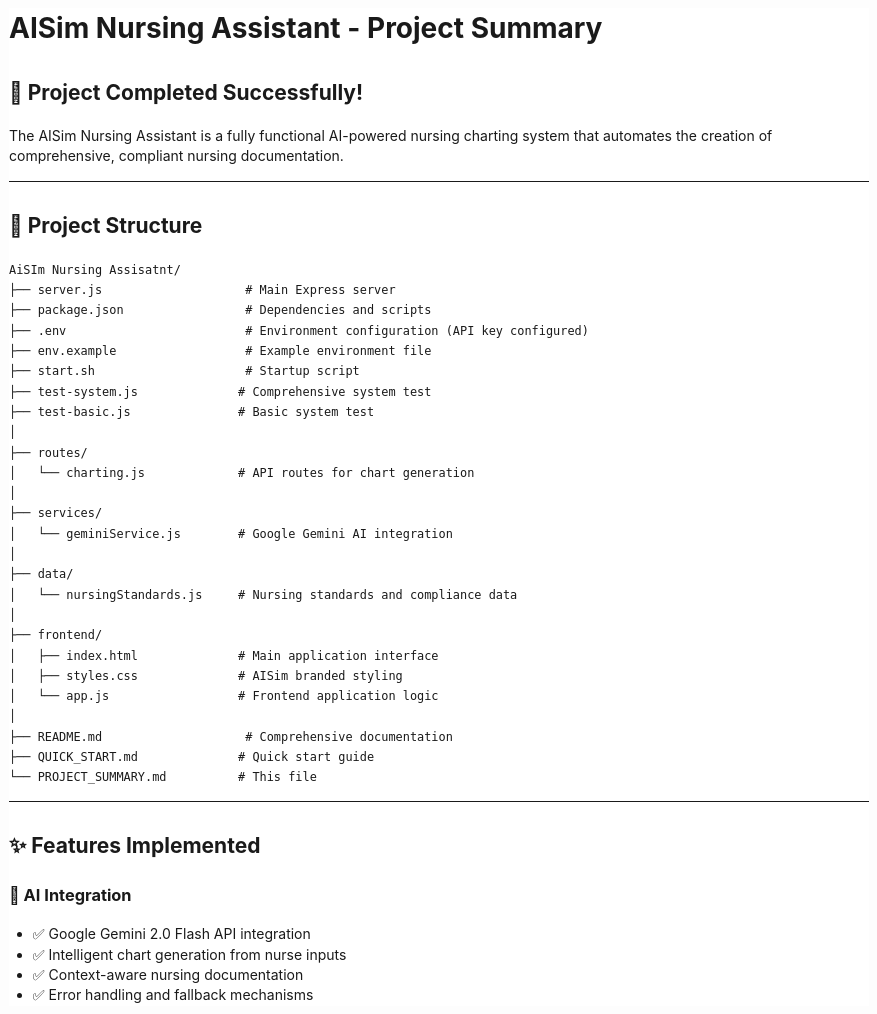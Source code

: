 # AISim Nursing Assistant - Project Summary

## 🎉 Project Completed Successfully!

The AISim Nursing Assistant is a fully functional AI-powered nursing charting system that automates the creation of comprehensive, compliant nursing documentation.

---

## 📁 Project Structure

```
AiSIm Nursing Assisatnt/
├── server.js                    # Main Express server
├── package.json                 # Dependencies and scripts
├── .env                         # Environment configuration (API key configured)
├── env.example                  # Example environment file
├── start.sh                     # Startup script
├── test-system.js              # Comprehensive system test
├── test-basic.js               # Basic system test
│
├── routes/
│   └── charting.js             # API routes for chart generation
│
├── services/
│   └── geminiService.js        # Google Gemini AI integration
│
├── data/
│   └── nursingStandards.js     # Nursing standards and compliance data
│
├── frontend/
│   ├── index.html              # Main application interface
│   ├── styles.css              # AISim branded styling
│   └── app.js                  # Frontend application logic
│
├── README.md                    # Comprehensive documentation
├── QUICK_START.md              # Quick start guide
└── PROJECT_SUMMARY.md          # This file
```

---

## ✨ Features Implemented

### 🤖 AI Integration
- ✅ Google Gemini 2.0 Flash API integration
- ✅ Intelligent chart generation from nurse inputs
- ✅ Context-aware nursing documentation
- ✅ Error handling and fallback mechanisms
